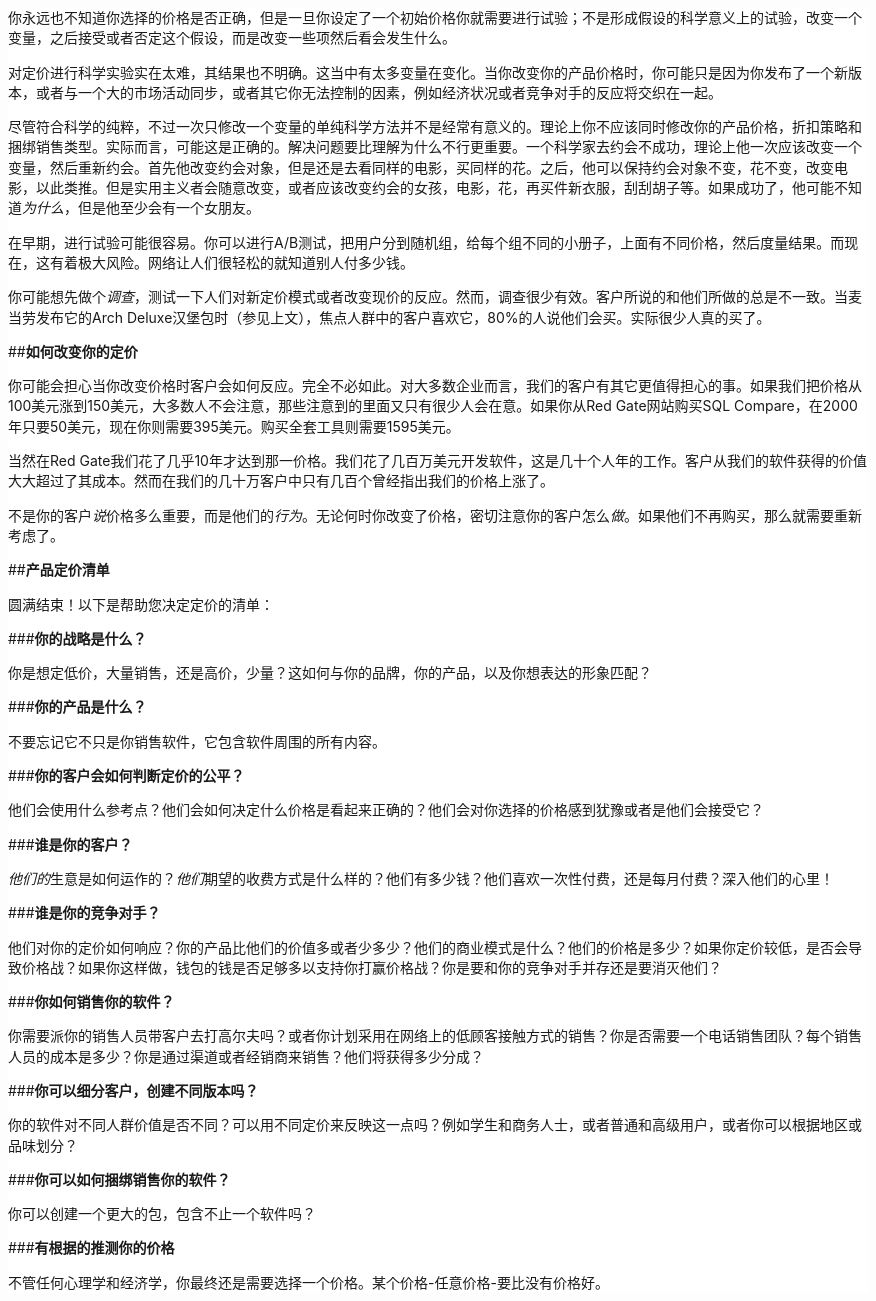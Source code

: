 你永远也不知道你选择的价格是否正确，但是一旦你设定了一个初始价格你就需要进行试验；不是形成假设的科学意义上的试验，改变一个变量，之后接受或者否定这个假设，而是改变一些项然后看会发生什么。

对定价进行科学实验实在太难，其结果也不明确。这当中有太多变量在变化。当你改变你的产品价格时，你可能只是因为你发布了一个新版本，或者与一个大的市场活动同步，或者其它你无法控制的因素，例如经济状况或者竞争对手的反应将交织在一起。

尽管符合科学的纯粹，不过一次只修改一个变量的单纯科学方法并不是经常有意义的。理论上你不应该同时修改你的产品价格，折扣策略和捆绑销售类型。实际而言，可能这是正确的。解决问题要比理解为什么不行更重要。一个科学家去约会不成功，理论上他一次应该改变一个变量，然后重新约会。首先他改变约会对象，但是还是去看同样的电影，买同样的花。之后，他可以保持约会对象不变，花不变，改变电影，以此类推。但是实用主义者会随意改变，或者应该改变约会的女孩，电影，花，再买件新衣服，刮刮胡子等。如果成功了，他可能不知道*为什么*，但是他至少会有一个女朋友。

在早期，进行试验可能很容易。你可以进行A/B测试，把用户分到随机组，给每个组不同的小册子，上面有不同价格，然后度量结果。而现在，这有着极大风险。网络让人们很轻松的就知道别人付多少钱。

你可能想先做个*调查*，测试一下人们对新定价模式或者改变现价的反应。然而，调查很少有效。客户所说的和他们所做的总是不一致。当麦当劳发布它的Arch Deluxe汉堡包时（参见上文），焦点人群中的客户喜欢它，80%的人说他们会买。实际很少人真的买了。

##**如何改变你的定价**

你可能会担心当你改变价格时客户会如何反应。完全不必如此。对大多数企业而言，我们的客户有其它更值得担心的事。如果我们把价格从100美元涨到150美元，大多数人不会注意，那些注意到的里面又只有很少人会在意。如果你从Red Gate网站购买SQL Compare，在2000年只要50美元，现在你则需要395美元。购买全套工具则需要1595美元。

当然在Red Gate我们花了几乎10年才达到那一价格。我们花了几百万美元开发软件，这是几十个人年的工作。客户从我们的软件获得的价值大大超过了其成本。然而在我们的几十万客户中只有几百个曾经指出我们的价格上涨了。

不是你的客户*说*价格多么重要，而是他们的*行为*。无论何时你改变了价格，密切注意你的客户怎么*做*。如果他们不再购买，那么就需要重新考虑了。

##**产品定价清单**

圆满结束！以下是帮助您决定定价的清单：

###**你的战略是什么？**

你是想定低价，大量销售，还是高价，少量？这如何与你的品牌，你的产品，以及你想表达的形象匹配？

###**你的产品是什么？**

不要忘记它不只是你销售软件，它包含软件周围的所有内容。

###**你的客户会如何判断定价的公平？**

他们会使用什么参考点？他们会如何决定什么价格是看起来正确的？他们会对你选择的价格感到犹豫或者是他们会接受它？

###**谁是你的客户？**

*他们的*生意是如何运作的？*他们*期望的收费方式是什么样的？他们有多少钱？他们喜欢一次性付费，还是每月付费？深入他们的心里！

###**谁是你的竞争对手？**

他们对你的定价如何响应？你的产品比他们的价值多或者少多少？他们的商业模式是什么？他们的价格是多少？如果你定价较低，是否会导致价格战？如果你这样做，钱包的钱是否足够多以支持你打赢价格战？你是要和你的竞争对手并存还是要消灭他们？

###**你如何销售你的软件？**

你需要派你的销售人员带客户去打高尔夫吗？或者你计划采用在网络上的低顾客接触方式的销售？你是否需要一个电话销售团队？每个销售人员的成本是多少？你是通过渠道或者经销商来销售？他们将获得多少分成？

###**你可以细分客户，创建不同版本吗？**

你的软件对不同人群价值是否不同？可以用不同定价来反映这一点吗？例如学生和商务人士，或者普通和高级用户，或者你可以根据地区或品味划分？

###**你可以如何捆绑销售你的软件？**

你可以创建一个更大的包，包含不止一个软件吗？

###**有根据的推测你的价格**

不管任何心理学和经济学，你最终还是需要选择一个价格。某个价格-任意价格-要比没有价格好。
